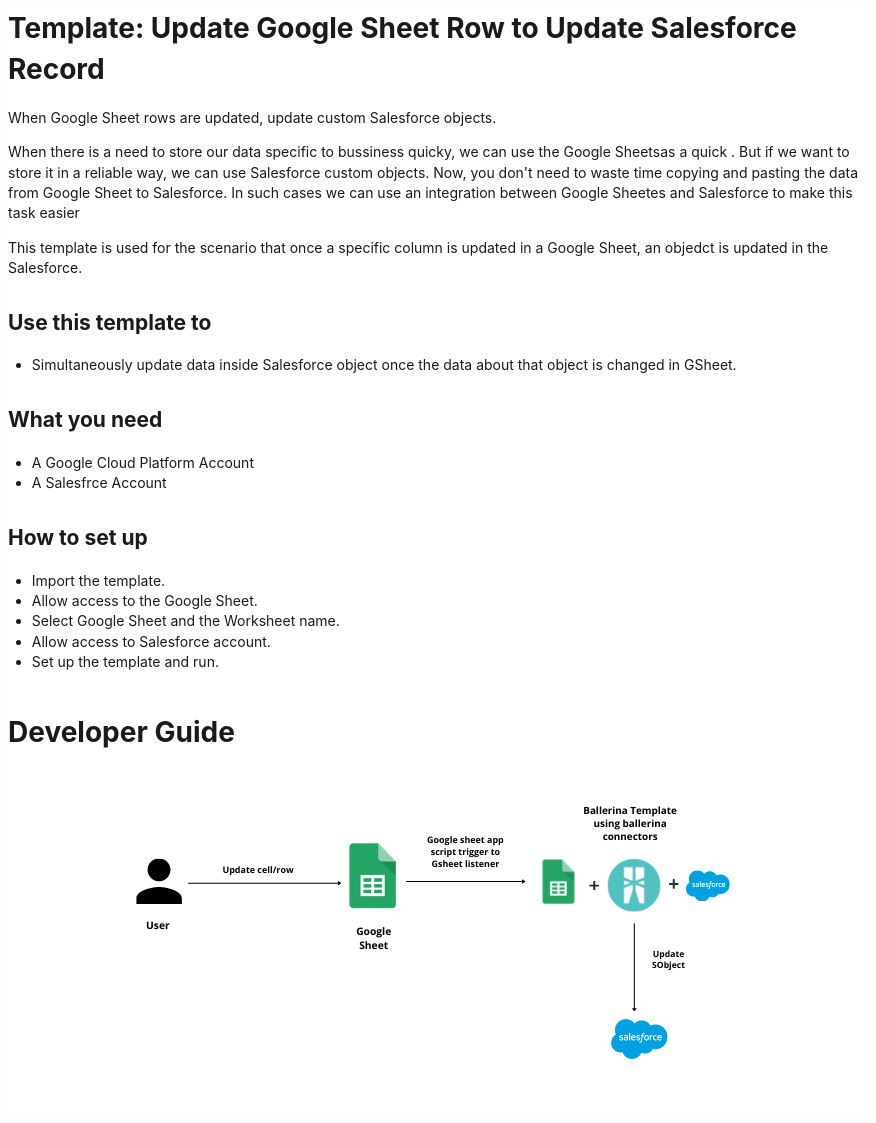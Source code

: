 # Template: Update Google Sheet Row to Update Salesforce Record
When Google Sheet rows are updated, update custom Salesforce objects.<br>

When there is a need to store our data specific to bussiness quicky, we can use the Google Sheetsas a quick . But if
we want to store it in a reliable way, we can use Salesforce custom objects. Now, you don't need to waste time copying 
and pasting the data from Google Sheet to Salesforce. In such cases we can use an integration between Google Sheetes and 
Salesforce to make this task easier
 
This template is used for the scenario that once a specific column is updated in a Google Sheet, an objedct is updated 
in the Salesforce.

## Use this template to
- Simultaneously update data inside Salesforce object once the data about that object is changed in GSheet.

## What you need
- A Google Cloud Platform Account
- A Salesfrce Account

## How to set up
- Import the template.
- Allow access to the Google Sheet.
- Select Google Sheet and the Worksheet name.
- Allow access to Salesforce account.
- Set up the template and run.

# Developer Guide
<p align="center">
<img src="./docs/images/template_update_gsheet_rows_to_sfdc_sobjects.png?raw=true" alt="GSheet-Salesforce Integration template overview"/>
</p>
